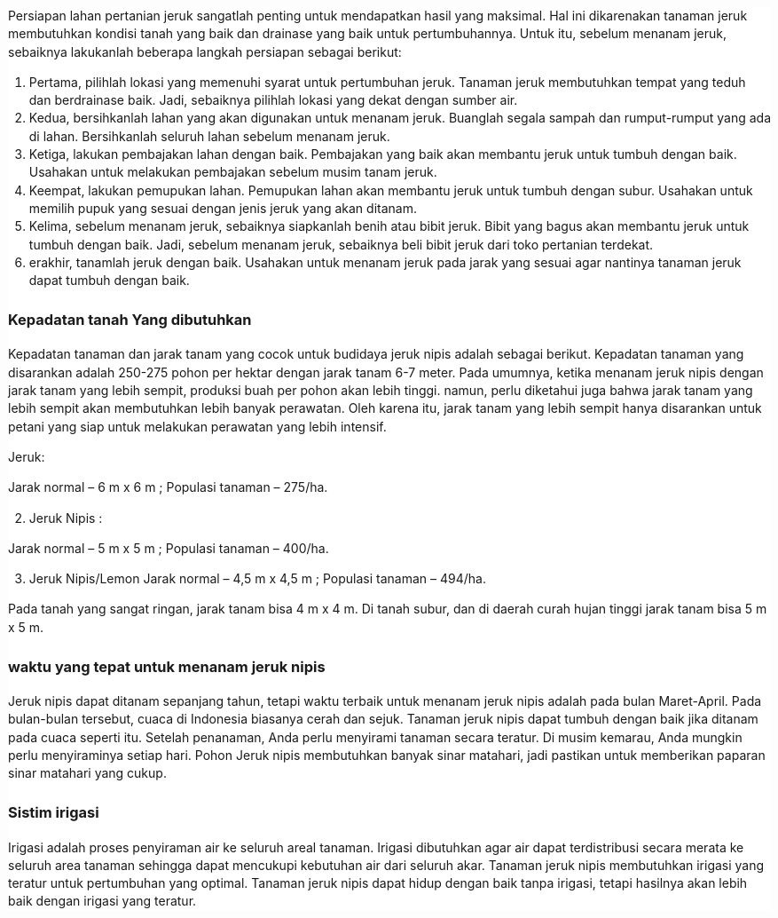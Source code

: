 Persiapan lahan pertanian jeruk sangatlah penting untuk mendapatkan hasil yang maksimal. Hal ini dikarenakan tanaman jeruk membutuhkan kondisi tanah yang baik dan drainase yang baik untuk pertumbuhannya. Untuk itu, sebelum menanam jeruk, sebaiknya lakukanlah beberapa langkah persiapan sebagai berikut:
<ol>
 	<li>Pertama, pilihlah lokasi yang memenuhi syarat untuk pertumbuhan jeruk. Tanaman jeruk membutuhkan tempat yang teduh dan berdrainase baik. Jadi, sebaiknya pilihlah lokasi yang dekat dengan sumber air.</li>
 	<li>Kedua, bersihkanlah lahan yang akan digunakan untuk menanam jeruk. Buanglah segala sampah dan rumput-rumput yang ada di lahan. Bersihkanlah seluruh lahan sebelum menanam jeruk.</li>
 	<li>Ketiga, lakukan pembajakan lahan dengan baik. Pembajakan yang baik akan membantu jeruk untuk tumbuh dengan baik. Usahakan untuk melakukan pembajakan sebelum musim tanam jeruk.</li>
 	<li>Keempat, lakukan pemupukan lahan. Pemupukan lahan akan membantu jeruk untuk tumbuh dengan subur. Usahakan untuk memilih pupuk yang sesuai dengan jenis jeruk yang akan ditanam.</li>
 	<li>Kelima, sebelum menanam jeruk, sebaiknya siapkanlah benih atau bibit jeruk. Bibit yang bagus akan membantu jeruk untuk tumbuh dengan baik. Jadi, sebelum menanam jeruk, sebaiknya beli bibit jeruk dari toko pertanian terdekat.</li>
 	<li>erakhir, tanamlah jeruk dengan baik. Usahakan untuk menanam jeruk pada jarak yang sesuai agar nantinya tanaman jeruk dapat tumbuh dengan baik.</li>
</ol>
<h3>Kepadatan tanah Yang dibutuhkan</h3>
Kepadatan tanaman dan jarak tanam yang cocok untuk budidaya jeruk nipis adalah sebagai berikut. Kepadatan tanaman yang disarankan adalah 250-275 pohon per hektar dengan jarak tanam 6-7 meter. Pada umumnya, ketika menanam jeruk nipis dengan jarak tanam yang lebih sempit, produksi buah per pohon akan lebih tinggi. namun, perlu diketahui juga bahwa jarak tanam yang lebih sempit akan membutuhkan lebih banyak perawatan. Oleh karena itu, jarak tanam yang lebih sempit hanya disarankan untuk petani yang siap untuk melakukan perawatan yang lebih intensif.

Jeruk:

Jarak normal – 6 m x 6 m ;
Populasi tanaman – 275/ha.

2. Jeruk Nipis :

Jarak normal – 5 m x 5 m ;
Populasi tanaman – 400/ha.

3. Jeruk Nipis/Lemon
Jarak normal – 4,5 m x 4,5 m ;
Populasi tanaman – 494/ha.

Pada tanah yang sangat ringan, jarak tanam bisa 4 m x 4 m. Di tanah subur, dan di daerah curah hujan tinggi jarak tanam bisa 5 m x 5 m.
<h3>waktu yang tepat untuk menanam jeruk nipis</h3>
Jeruk nipis dapat ditanam sepanjang tahun, tetapi waktu terbaik untuk menanam jeruk nipis adalah pada bulan Maret-April. Pada bulan-bulan tersebut, cuaca di Indonesia biasanya cerah dan sejuk. Tanaman jeruk nipis dapat tumbuh dengan baik jika ditanam pada cuaca seperti itu. Setelah penanaman, Anda perlu menyirami tanaman secara teratur. Di musim kemarau, Anda mungkin perlu menyiraminya setiap hari. Pohon Jeruk nipis membutuhkan banyak sinar matahari, jadi pastikan untuk memberikan paparan sinar matahari yang cukup.
<h3>Sistim irigasi</h3>
Irigasi adalah proses penyiraman air ke seluruh areal tanaman. Irigasi dibutuhkan agar air dapat terdistribusi secara merata ke seluruh area tanaman sehingga dapat mencukupi kebutuhan air dari seluruh akar. Tanaman jeruk nipis membutuhkan irigasi yang teratur untuk pertumbuhan yang optimal. Tanaman jeruk nipis dapat hidup dengan baik tanpa irigasi, tetapi hasilnya akan lebih baik dengan irigasi yang teratur.
